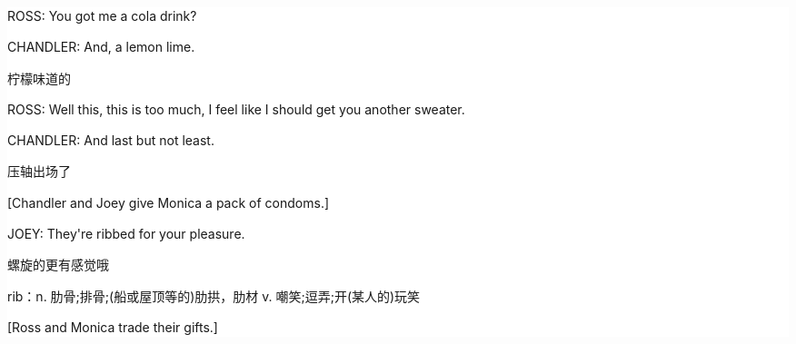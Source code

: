 ROSS: You got me a cola drink?

CHANDLER: And, a lemon lime.

柠檬味道的

ROSS: Well this, this is too much, I feel like I should get you another sweater.

CHANDLER: And last but not least.

压轴出场了

[Chandler and Joey give Monica a pack of condoms.]

JOEY: They're ribbed for your pleasure.

螺旋的更有感觉哦

rib：n. 肋骨;排骨;(船或屋顶等的)肋拱，肋材 v. 嘲笑;逗弄;开(某人的)玩笑

[Ross and Monica trade their gifts.]
